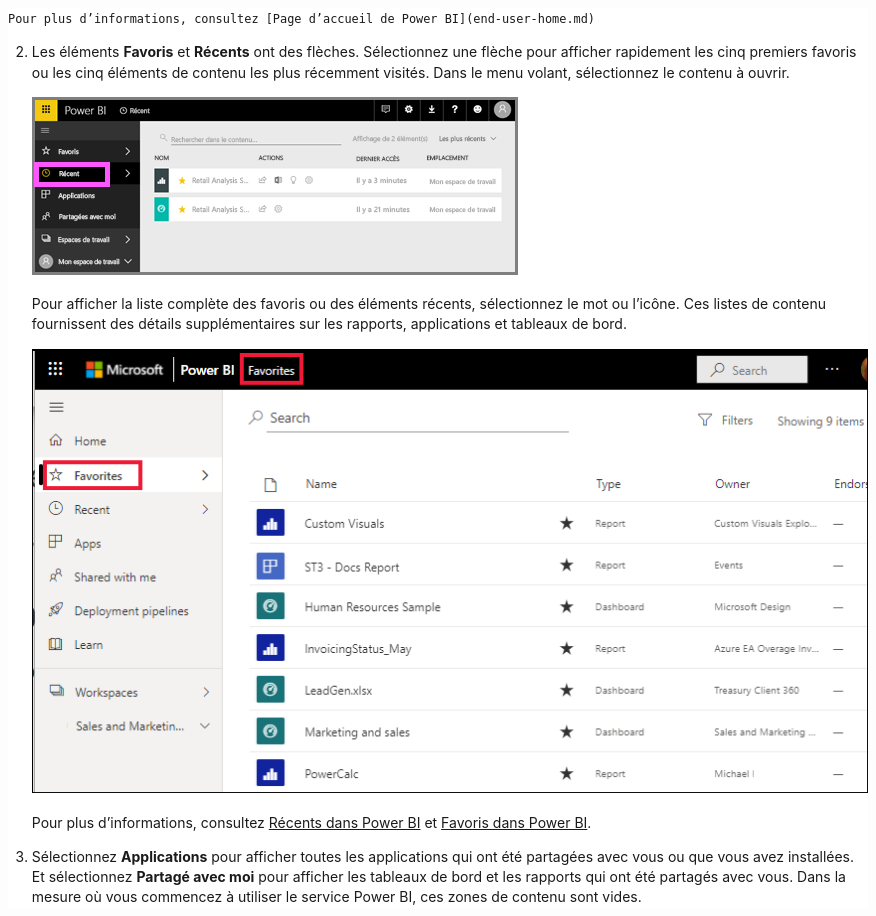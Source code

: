     Pour plus d’informations, consultez [Page d’accueil de Power BI](end-user-home.md)

2. Les éléments **Favoris** et **Récents** ont des flèches. Sélectionnez une flèche pour afficher rapidement les cinq premiers favoris ou les cinq éléments de contenu les plus récemment visités. Dans le menu volant, sélectionnez le contenu à ouvrir. 

   ![Liste volante de contenu récent.](./media/end-user-experience/power-bi-recent.png)

    Pour afficher la liste complète des favoris ou des éléments récents, sélectionnez le mot ou l’icône. Ces listes de contenu fournissent des détails supplémentaires sur les rapports, applications et tableaux de bord.

    ![Liste de contenu pour les favoris.](./media/end-user-experience/power-bi-favorites.png)


    Pour plus d’informations, consultez [Récents dans Power BI](end-user-recent.md) et [Favoris dans Power BI](end-user-recent.md).

4. Sélectionnez **Applications** pour afficher toutes les applications qui ont été partagées avec vous ou que vous avez installées. Et sélectionnez **Partagé avec moi** pour afficher les tableaux de bord et les rapports qui ont été partagés avec vous. Dans la mesure où vous commencez à utiliser le service Power BI, ces zones de contenu sont vides. 
